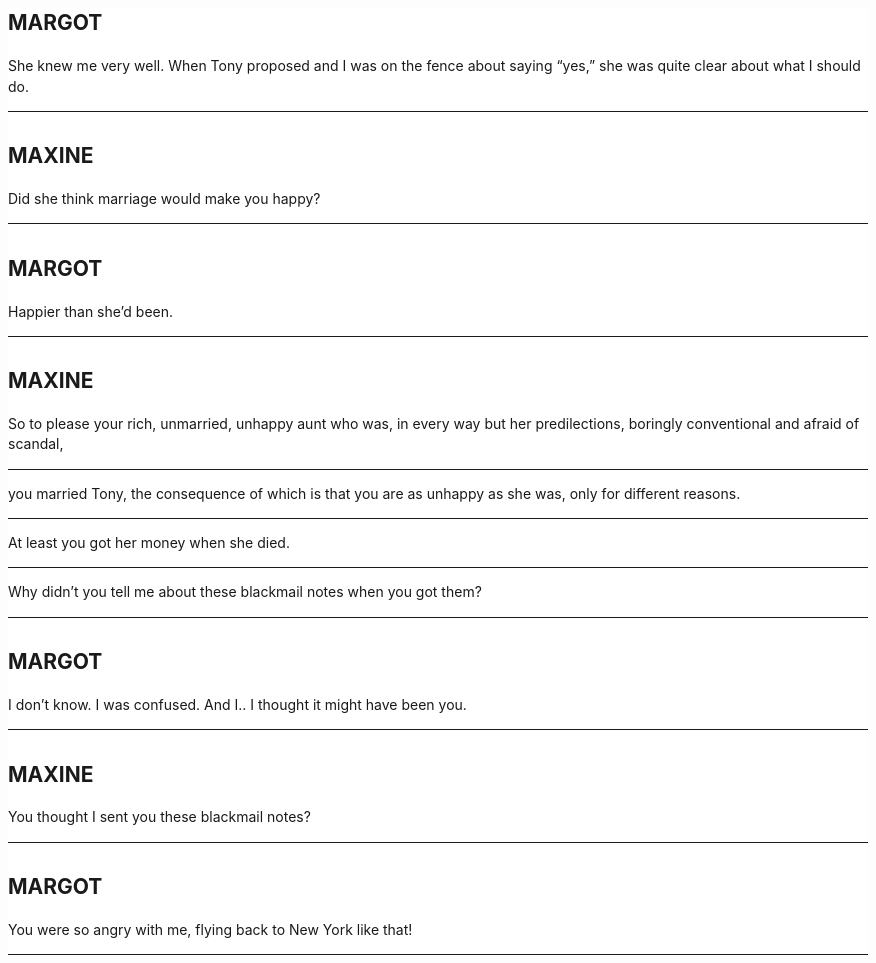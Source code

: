 ## MARGOT
She knew me very well. When Tony proposed and I was on the fence about saying “yes,” she was quite clear about what I should do.

---

## MAXINE
Did she think marriage would make you happy?

---

## MARGOT
Happier than she’d been.

---

## MAXINE
So to please your rich, unmarried, unhappy aunt who was, in every way but her predilections, boringly conventional and afraid of scandal, 

---

you married Tony, the consequence of which is that you are as unhappy as she was, only for different reasons.

---

At least you got her money when she died.

---

Why didn’t you tell me about these blackmail notes when you got them?

---

## MARGOT
I don’t know. I was confused. And I.. I thought it might have been you.

---

## MAXINE
You thought I sent you these blackmail notes?

---

## MARGOT
You were so angry with me, flying back to New York like that!

---

